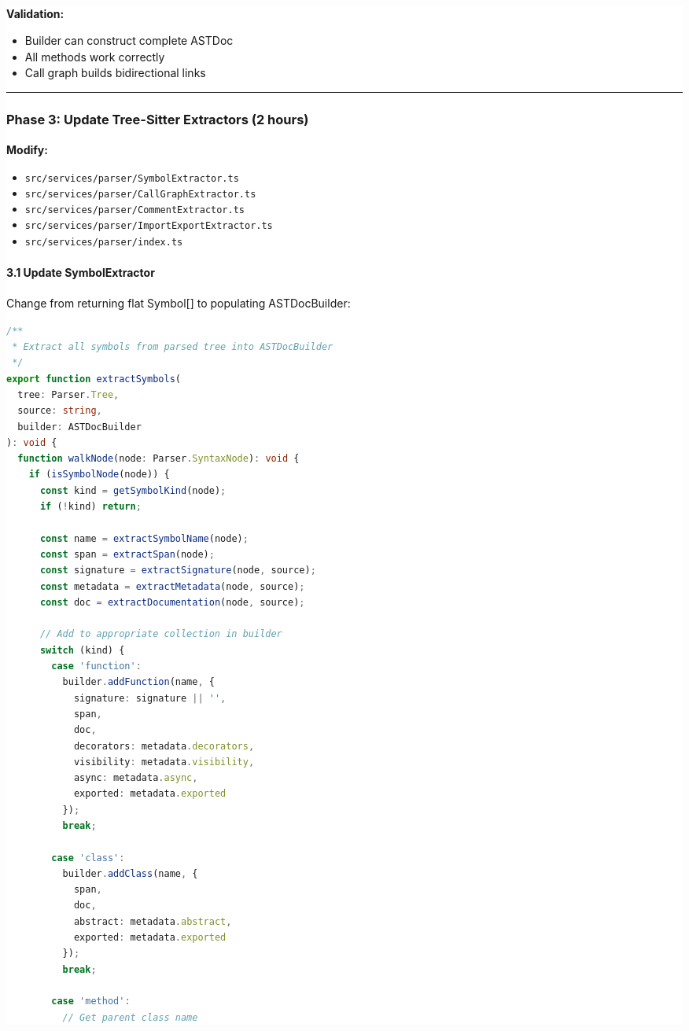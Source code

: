 **Validation:**
- Builder can construct complete ASTDoc
- All methods work correctly
- Call graph builds bidirectional links

---

### Phase 3: Update Tree-Sitter Extractors (2 hours)

**Modify:**
- `src/services/parser/SymbolExtractor.ts`
- `src/services/parser/CallGraphExtractor.ts`
- `src/services/parser/CommentExtractor.ts`
- `src/services/parser/ImportExportExtractor.ts`
- `src/services/parser/index.ts`

#### 3.1 Update SymbolExtractor

Change from returning flat Symbol[] to populating ASTDocBuilder:

```typescript
/**
 * Extract all symbols from parsed tree into ASTDocBuilder
 */
export function extractSymbols(
  tree: Parser.Tree,
  source: string,
  builder: ASTDocBuilder
): void {
  function walkNode(node: Parser.SyntaxNode): void {
    if (isSymbolNode(node)) {
      const kind = getSymbolKind(node);
      if (!kind) return;

      const name = extractSymbolName(node);
      const span = extractSpan(node);
      const signature = extractSignature(node, source);
      const metadata = extractMetadata(node, source);
      const doc = extractDocumentation(node, source);

      // Add to appropriate collection in builder
      switch (kind) {
        case 'function':
          builder.addFunction(name, {
            signature: signature || '',
            span,
            doc,
            decorators: metadata.decorators,
            visibility: metadata.visibility,
            async: metadata.async,
            exported: metadata.exported
          });
          break;

        case 'class':
          builder.addClass(name, {
            span,
            doc,
            abstract: metadata.abstract,
            exported: metadata.exported
          });
          break;

        case 'method':
          // Get parent class name
```